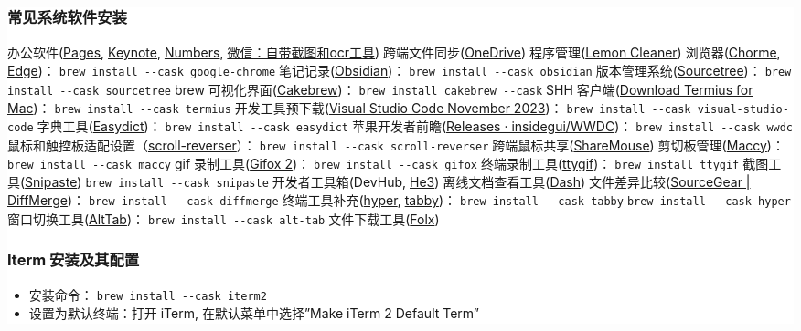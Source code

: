### 常见系统软件安装

办公软件([Pages](https://apps.apple.com/us/app/pages/id409201541?mt=12),   [‎Keynote](https://apps.apple.com/us/app/keynote/id409183694?mt=12),   [Numbers](https://apps.apple.com/us/app/numbers/id409203825?mt=12),   [微信：自带截图和ocr工具](https://apps.apple.com/cn/app/%E5%BE%AE%E4%BF%A1/id836500024?mt=12))
跨端文件同步([OneDrive](https://apps.apple.com/us/app/onedrive/id823766827?mt=12))
程序管理([Lemon Cleaner](https://apps.apple.com/cn/app/%E8%85%BE%E8%AE%AF%E6%9F%A0%E6%AA%AC%E6%B8%85%E7%90%86-lemon-cleaner/id1449962996?mt=12))
浏览器([Chorme](https://www.google.com/chrome/),   [Edge](https://www.microsoft.com/en-us/edge/download))： `brew install --cask google-chrome`
笔记记录([Obsidian](https://obsidian.md/download))： `brew install --cask obsidian`
版本管理系统([Sourcetree](https://www.sourcetreeapp.com/))： `brew install --cask sourcetree`
brew 可视化界面([Cakebrew](https://www.cakebrew.com/))： `brew install cakebrew --cask`
SHH 客户端([Download Termius for Mac](https://termius.com/download/macos))： `brew install --cask termius`
开发工具预下载([Visual Studio Code November 2023](https://code.visualstudio.com/updates/v1_85))： `brew install --cask visual-studio-code`
字典工具([Easydict](https://github.com/tisfeng/Easydict))： `brew install --cask easydict`
苹果开发者前瞻([Releases · insidegui/WWDC](https://github.com/insidegui/WWDC/releases))： `brew install --cask wwdc`
鼠标和触控板适配设置（[scroll-reverser](http://pilotmoon.com/scrollreverser/)）： `brew install --cask scroll-reverser`
跨端鼠标共享([ShareMouse](https://www.sharemouse.com/download/)) 
剪切板管理([Maccy](https://github.com/p0deje/Maccy))： `brew install --cask maccy`
gif 录制工具([Gifox 2](https://gifox.app/))： `brew install --cask gifox`
终端录制工具([ttygif](https://github.com/icholy/ttygif))： `brew install ttygif`
截图工具([Snipaste](https://www.snipaste.com/)) `brew install --cask snipaste`
开发者工具箱(DevHub,   [He3](https://he3app.com/zh/))
离线文档查看工具([Dash](https://kapeli.com/dash))
文件差异比较([SourceGear | DiffMerge](https://sourcegear.com/diffmerge/downloads.html))： `brew install --cask diffmerge`
终端工具补充([hyper](https://github.com/vercel/hyper),   [tabby](https://github.com/Eugeny/tabby/))： `brew install --cask tabby` `brew install --cask hyper`
窗口切换工具([AltTab](https://alt-tab-macos.netlify.app/))： `brew install --cask alt-tab`
文件下载工具([Folx](https://www.mac-downloader.com/))

### Iterm 安装及其配置

- 安装命令： `brew install --cask iterm2`
- 设置为默认终端：打开 iTerm,  在默认菜单中选择”Make iTerm 2 Default Term”